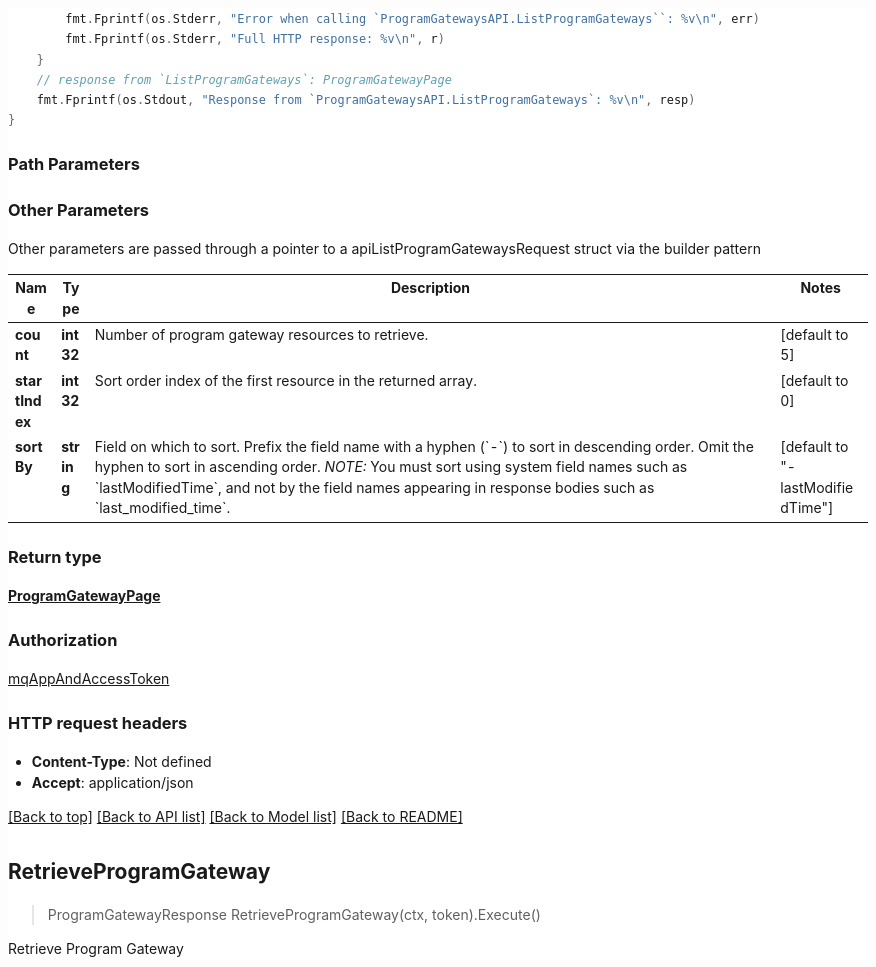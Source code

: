 ```go
		fmt.Fprintf(os.Stderr, "Error when calling `ProgramGatewaysAPI.ListProgramGateways``: %v\n", err)
		fmt.Fprintf(os.Stderr, "Full HTTP response: %v\n", r)
	}
	// response from `ListProgramGateways`: ProgramGatewayPage
	fmt.Fprintf(os.Stdout, "Response from `ProgramGatewaysAPI.ListProgramGateways`: %v\n", resp)
}
```

### Path Parameters



### Other Parameters

Other parameters are passed through a pointer to a apiListProgramGatewaysRequest struct via the builder pattern


Name | Type | Description  | Notes
------------- | ------------- | ------------- | -------------
 **count** | **int32** | Number of program gateway resources to retrieve. | [default to 5]
 **startIndex** | **int32** | Sort order index of the first resource in the returned array. | [default to 0]
 **sortBy** | **string** | Field on which to sort. Prefix the field name with a hyphen (&#x60;-&#x60;) to sort in descending order. Omit the hyphen to sort in ascending order.  *NOTE:* You must sort using system field names such as &#x60;lastModifiedTime&#x60;, and not by the field names appearing in response bodies such as &#x60;last_modified_time&#x60;. | [default to &quot;-lastModifiedTime&quot;]

### Return type

[**ProgramGatewayPage**](ProgramGatewayPage.md)

### Authorization

[mqAppAndAccessToken](../README.md#mqAppAndAccessToken)

### HTTP request headers

- **Content-Type**: Not defined
- **Accept**: application/json

[[Back to top]](#) [[Back to API list]](../README.md#documentation-for-api-endpoints)
[[Back to Model list]](../README.md#documentation-for-models)
[[Back to README]](../README.md)


## RetrieveProgramGateway

> ProgramGatewayResponse RetrieveProgramGateway(ctx, token).Execute()

Retrieve Program Gateway

